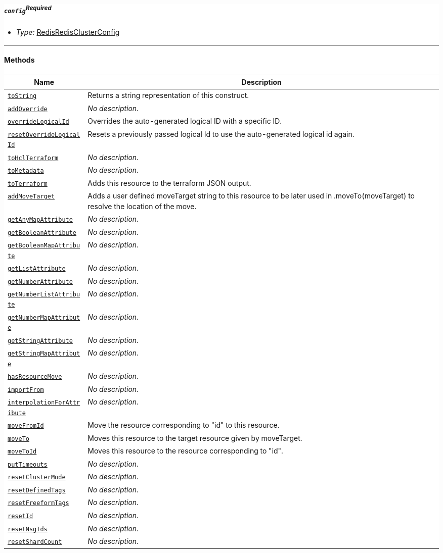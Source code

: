 
##### `config`<sup>Required</sup> <a name="config" id="rhizo-co-terraform-provider-oci.redisRedisCluster.RedisRedisCluster.Initializer.parameter.config"></a>

- *Type:* <a href="#rhizo-co-terraform-provider-oci.redisRedisCluster.RedisRedisClusterConfig">RedisRedisClusterConfig</a>

---

#### Methods <a name="Methods" id="Methods"></a>

| **Name** | **Description** |
| --- | --- |
| <code><a href="#rhizo-co-terraform-provider-oci.redisRedisCluster.RedisRedisCluster.toString">toString</a></code> | Returns a string representation of this construct. |
| <code><a href="#rhizo-co-terraform-provider-oci.redisRedisCluster.RedisRedisCluster.addOverride">addOverride</a></code> | *No description.* |
| <code><a href="#rhizo-co-terraform-provider-oci.redisRedisCluster.RedisRedisCluster.overrideLogicalId">overrideLogicalId</a></code> | Overrides the auto-generated logical ID with a specific ID. |
| <code><a href="#rhizo-co-terraform-provider-oci.redisRedisCluster.RedisRedisCluster.resetOverrideLogicalId">resetOverrideLogicalId</a></code> | Resets a previously passed logical Id to use the auto-generated logical id again. |
| <code><a href="#rhizo-co-terraform-provider-oci.redisRedisCluster.RedisRedisCluster.toHclTerraform">toHclTerraform</a></code> | *No description.* |
| <code><a href="#rhizo-co-terraform-provider-oci.redisRedisCluster.RedisRedisCluster.toMetadata">toMetadata</a></code> | *No description.* |
| <code><a href="#rhizo-co-terraform-provider-oci.redisRedisCluster.RedisRedisCluster.toTerraform">toTerraform</a></code> | Adds this resource to the terraform JSON output. |
| <code><a href="#rhizo-co-terraform-provider-oci.redisRedisCluster.RedisRedisCluster.addMoveTarget">addMoveTarget</a></code> | Adds a user defined moveTarget string to this resource to be later used in .moveTo(moveTarget) to resolve the location of the move. |
| <code><a href="#rhizo-co-terraform-provider-oci.redisRedisCluster.RedisRedisCluster.getAnyMapAttribute">getAnyMapAttribute</a></code> | *No description.* |
| <code><a href="#rhizo-co-terraform-provider-oci.redisRedisCluster.RedisRedisCluster.getBooleanAttribute">getBooleanAttribute</a></code> | *No description.* |
| <code><a href="#rhizo-co-terraform-provider-oci.redisRedisCluster.RedisRedisCluster.getBooleanMapAttribute">getBooleanMapAttribute</a></code> | *No description.* |
| <code><a href="#rhizo-co-terraform-provider-oci.redisRedisCluster.RedisRedisCluster.getListAttribute">getListAttribute</a></code> | *No description.* |
| <code><a href="#rhizo-co-terraform-provider-oci.redisRedisCluster.RedisRedisCluster.getNumberAttribute">getNumberAttribute</a></code> | *No description.* |
| <code><a href="#rhizo-co-terraform-provider-oci.redisRedisCluster.RedisRedisCluster.getNumberListAttribute">getNumberListAttribute</a></code> | *No description.* |
| <code><a href="#rhizo-co-terraform-provider-oci.redisRedisCluster.RedisRedisCluster.getNumberMapAttribute">getNumberMapAttribute</a></code> | *No description.* |
| <code><a href="#rhizo-co-terraform-provider-oci.redisRedisCluster.RedisRedisCluster.getStringAttribute">getStringAttribute</a></code> | *No description.* |
| <code><a href="#rhizo-co-terraform-provider-oci.redisRedisCluster.RedisRedisCluster.getStringMapAttribute">getStringMapAttribute</a></code> | *No description.* |
| <code><a href="#rhizo-co-terraform-provider-oci.redisRedisCluster.RedisRedisCluster.hasResourceMove">hasResourceMove</a></code> | *No description.* |
| <code><a href="#rhizo-co-terraform-provider-oci.redisRedisCluster.RedisRedisCluster.importFrom">importFrom</a></code> | *No description.* |
| <code><a href="#rhizo-co-terraform-provider-oci.redisRedisCluster.RedisRedisCluster.interpolationForAttribute">interpolationForAttribute</a></code> | *No description.* |
| <code><a href="#rhizo-co-terraform-provider-oci.redisRedisCluster.RedisRedisCluster.moveFromId">moveFromId</a></code> | Move the resource corresponding to "id" to this resource. |
| <code><a href="#rhizo-co-terraform-provider-oci.redisRedisCluster.RedisRedisCluster.moveTo">moveTo</a></code> | Moves this resource to the target resource given by moveTarget. |
| <code><a href="#rhizo-co-terraform-provider-oci.redisRedisCluster.RedisRedisCluster.moveToId">moveToId</a></code> | Moves this resource to the resource corresponding to "id". |
| <code><a href="#rhizo-co-terraform-provider-oci.redisRedisCluster.RedisRedisCluster.putTimeouts">putTimeouts</a></code> | *No description.* |
| <code><a href="#rhizo-co-terraform-provider-oci.redisRedisCluster.RedisRedisCluster.resetClusterMode">resetClusterMode</a></code> | *No description.* |
| <code><a href="#rhizo-co-terraform-provider-oci.redisRedisCluster.RedisRedisCluster.resetDefinedTags">resetDefinedTags</a></code> | *No description.* |
| <code><a href="#rhizo-co-terraform-provider-oci.redisRedisCluster.RedisRedisCluster.resetFreeformTags">resetFreeformTags</a></code> | *No description.* |
| <code><a href="#rhizo-co-terraform-provider-oci.redisRedisCluster.RedisRedisCluster.resetId">resetId</a></code> | *No description.* |
| <code><a href="#rhizo-co-terraform-provider-oci.redisRedisCluster.RedisRedisCluster.resetNsgIds">resetNsgIds</a></code> | *No description.* |
| <code><a href="#rhizo-co-terraform-provider-oci.redisRedisCluster.RedisRedisCluster.resetShardCount">resetShardCount</a></code> | *No description.* |